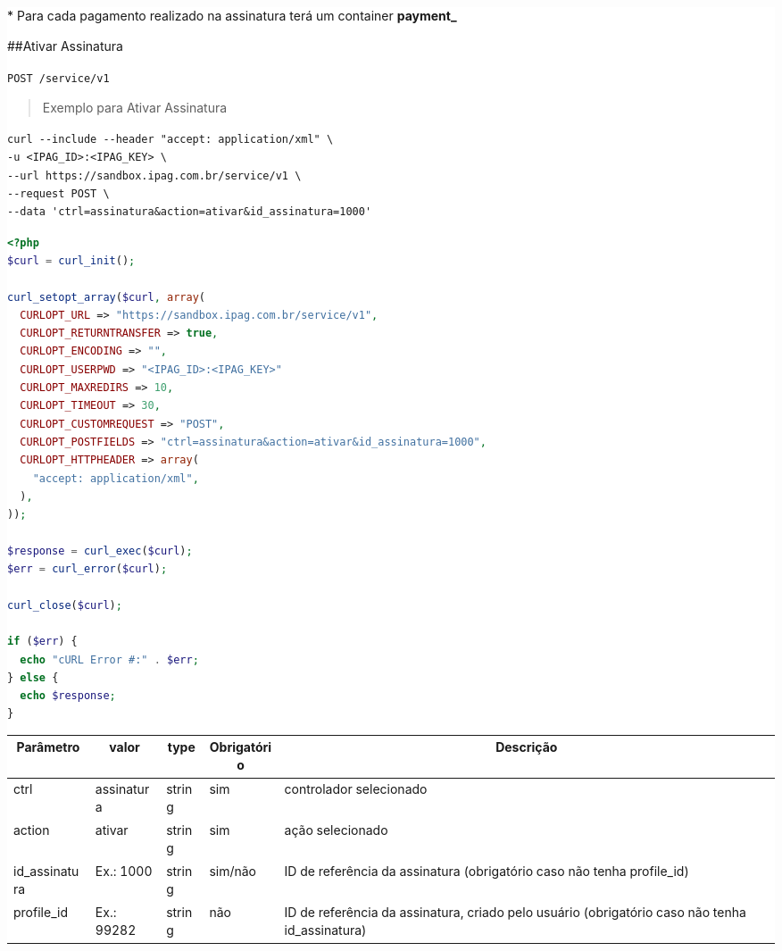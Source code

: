 <aside class="notice">
    * Para cada pagamento realizado na assinatura terá um container <b>payment_</b>
</aside>

##Ativar Assinatura

`POST /service/v1`

> Exemplo para Ativar Assinatura

```shell
curl --include --header "accept: application/xml" \
-u <IPAG_ID>:<IPAG_KEY> \
--url https://sandbox.ipag.com.br/service/v1 \
--request POST \
--data 'ctrl=assinatura&action=ativar&id_assinatura=1000'
```

```php
<?php
$curl = curl_init();

curl_setopt_array($curl, array(
  CURLOPT_URL => "https://sandbox.ipag.com.br/service/v1",
  CURLOPT_RETURNTRANSFER => true,
  CURLOPT_ENCODING => "",
  CURLOPT_USERPWD => "<IPAG_ID>:<IPAG_KEY>"
  CURLOPT_MAXREDIRS => 10,
  CURLOPT_TIMEOUT => 30,
  CURLOPT_CUSTOMREQUEST => "POST",
  CURLOPT_POSTFIELDS => "ctrl=assinatura&action=ativar&id_assinatura=1000",
  CURLOPT_HTTPHEADER => array(
    "accept: application/xml",
  ),
));

$response = curl_exec($curl);
$err = curl_error($curl);

curl_close($curl);

if ($err) {
  echo "cURL Error #:" . $err;
} else {
  echo $response;
}
```

Parâmetro | valor  | type  | Obrigatório | Descrição
--------- | ----- | ----- | ----------- | ---------
ctrl      | assinatura | string| sim | controlador selecionado
action      | ativar | string| sim | ação selecionado
id_assinatura | Ex.: 1000 | string| sim/não | ID de referência da assinatura (obrigatório caso não tenha profile_id)
profile_id      | Ex.: 99282 | string| não | ID de referência da assinatura, criado pelo usuário (obrigatório caso não tenha id_assinatura)
